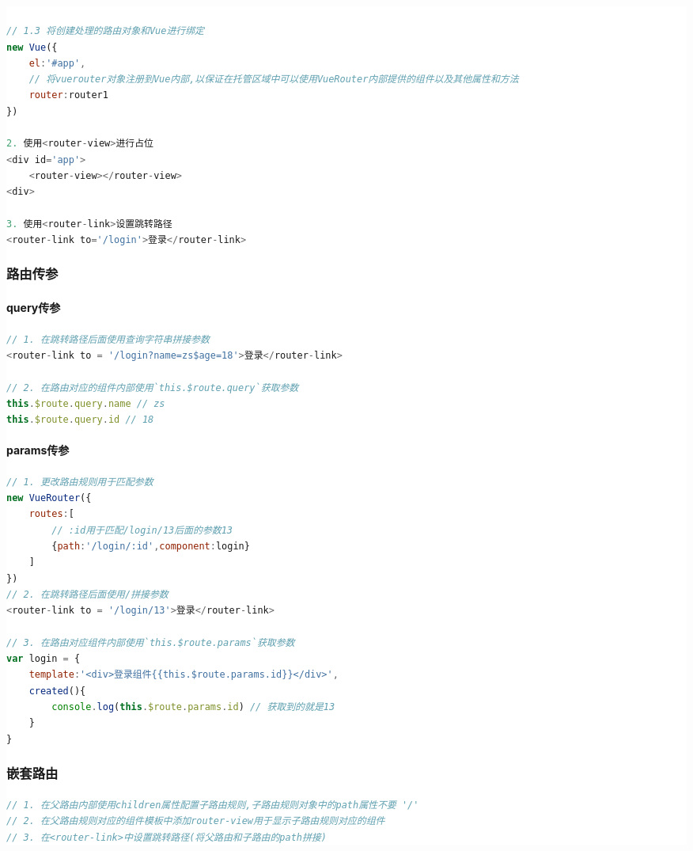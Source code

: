 ```javascript

// 1.3 将创建处理的路由对象和Vue进行绑定
new Vue({
    el:'#app',
    // 将vuerouter对象注册到Vue内部,以保证在托管区域中可以使用VueRouter内部提供的组件以及其他属性和方法
    router:router1
})

2. 使用<router-view>进行占位
<div id='app'>  
    <router-view></router-view>
<div>

3. 使用<router-link>设置跳转路径
<router-link to='/login'>登录</router-link>
```


### 路由传参
#### query传参

```JavaScript
// 1. 在跳转路径后面使用查询字符串拼接参数
<router-link to = '/login?name=zs$age=18'>登录</router-link>

// 2. 在路由对应的组件内部使用`this.$route.query`获取参数
this.$route.query.name // zs
this.$route.query.id // 18
```
#### params传参

```JavaScript
// 1. 更改路由规则用于匹配参数
new VueRouter({
    routes:[
        // :id用于匹配/login/13后面的参数13
        {path:'/login/:id',component:login}
    ]
})
// 2. 在跳转路径后面使用/拼接参数
<router-link to = '/login/13'>登录</router-link>

// 3. 在路由对应组件内部使用`this.$route.params`获取参数
var login = {
    template:'<div>登录组件{{this.$route.params.id}}</div>',
    created(){
        console.log(this.$route.params.id) // 获取到的就是13
    }
}
```

### 嵌套路由
```JavaScript
// 1. 在父路由内部使用children属性配置子路由规则,子路由规则对象中的path属性不要 '/' 
// 2. 在父路由规则对应的组件模板中添加router-view用于显示子路由规则对应的组件
// 3. 在<router-link>中设置跳转路径(将父路由和子路由的path拼接)
```
